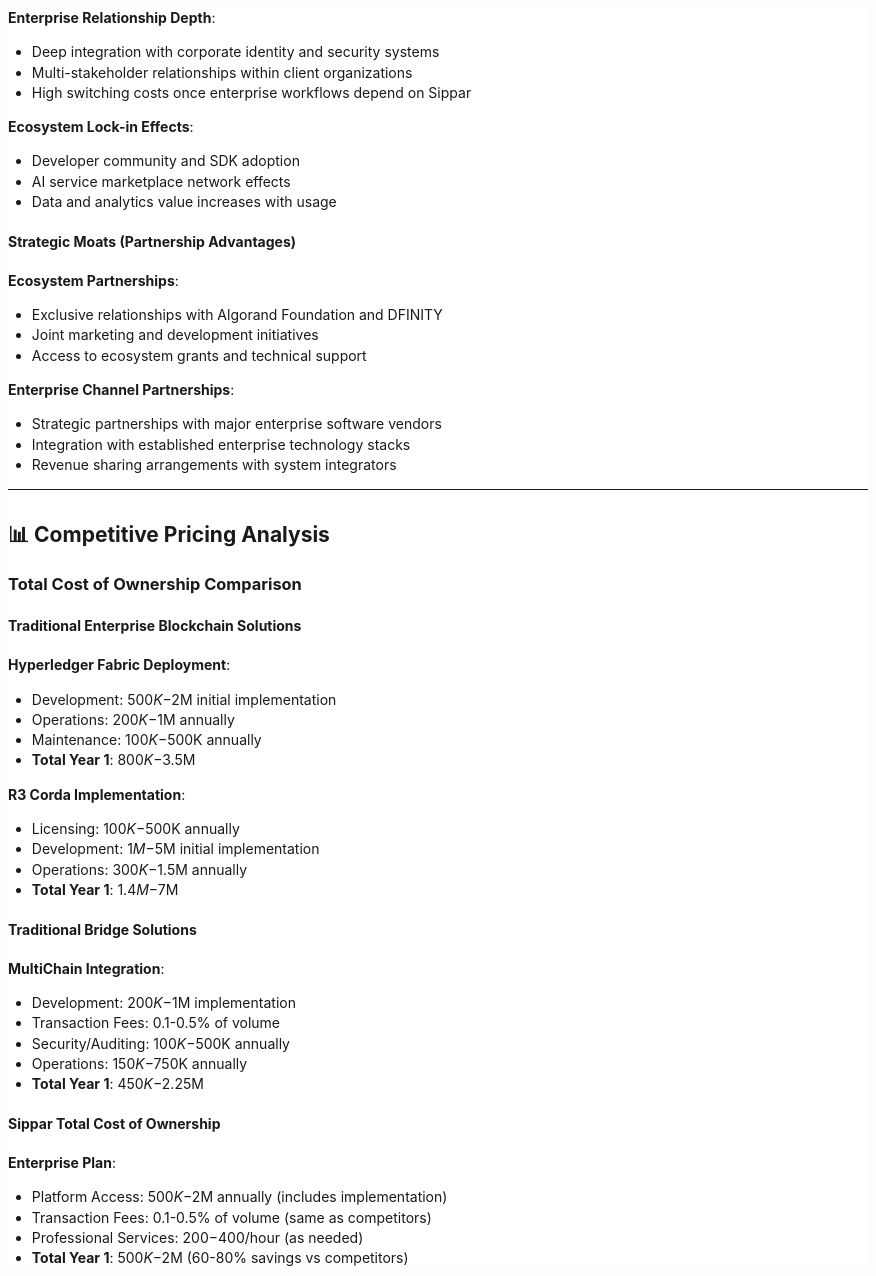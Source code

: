 **Enterprise Relationship Depth**:
- Deep integration with corporate identity and security systems
- Multi-stakeholder relationships within client organizations
- High switching costs once enterprise workflows depend on Sippar

**Ecosystem Lock-in Effects**:
- Developer community and SDK adoption
- AI service marketplace network effects
- Data and analytics value increases with usage

#### **Strategic Moats (Partnership Advantages)**

**Ecosystem Partnerships**:
- Exclusive relationships with Algorand Foundation and DFINITY
- Joint marketing and development initiatives
- Access to ecosystem grants and technical support

**Enterprise Channel Partnerships**:
- Strategic partnerships with major enterprise software vendors
- Integration with established enterprise technology stacks
- Revenue sharing arrangements with system integrators

---

## 📊 **Competitive Pricing Analysis**

### **Total Cost of Ownership Comparison**

#### **Traditional Enterprise Blockchain Solutions**

**Hyperledger Fabric Deployment**:
- Development: $500K-$2M initial implementation
- Operations: $200K-$1M annually
- Maintenance: $100K-$500K annually
- **Total Year 1**: $800K-$3.5M

**R3 Corda Implementation**:
- Licensing: $100K-$500K annually
- Development: $1M-$5M initial implementation
- Operations: $300K-$1.5M annually
- **Total Year 1**: $1.4M-$7M

#### **Traditional Bridge Solutions**

**MultiChain Integration**:
- Development: $200K-$1M implementation
- Transaction Fees: 0.1-0.5% of volume
- Security/Auditing: $100K-$500K annually
- Operations: $150K-$750K annually
- **Total Year 1**: $450K-$2.25M

#### **Sippar Total Cost of Ownership**

**Enterprise Plan**:
- Platform Access: $500K-$2M annually (includes implementation)
- Transaction Fees: 0.1-0.5% of volume (same as competitors)
- Professional Services: $200-$400/hour (as needed)
- **Total Year 1**: $500K-$2M (60-80% savings vs competitors)
